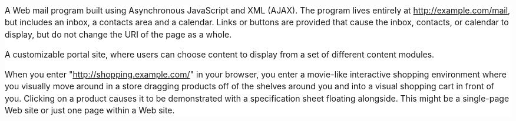 A Web mail program built using Asynchronous JavaScript and XML (AJAX). The program lives entirely at http://example.com/mail, but includes an inbox, a contacts area and a calendar. Links or buttons are provided that cause the inbox, contacts, or calendar to display, but do not change the URI of the page as a whole.

A customizable portal site, where users can choose content to display from a set of different content modules.

When you enter "http://shopping.example.com/" in your browser, you enter a movie-like interactive shopping environment where you visually move around in a store dragging products off of the shelves around you and into a visual shopping cart in front of you. Clicking on a product causes it to be demonstrated with a specification sheet floating alongside. This might be a single-page Web site or just one page within a Web site.
